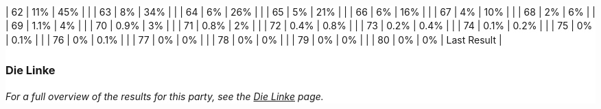 | 62 | 11% | 45% |  |
| 63 | 8% | 34% |  |
| 64 | 6% | 26% |  |
| 65 | 5% | 21% |  |
| 66 | 6% | 16% |  |
| 67 | 4% | 10% |  |
| 68 | 2% | 6% |  |
| 69 | 1.1% | 4% |  |
| 70 | 0.9% | 3% |  |
| 71 | 0.8% | 2% |  |
| 72 | 0.4% | 0.8% |  |
| 73 | 0.2% | 0.4% |  |
| 74 | 0.1% | 0.2% |  |
| 75 | 0% | 0.1% |  |
| 76 | 0% | 0.1% |  |
| 77 | 0% | 0% |  |
| 78 | 0% | 0% |  |
| 79 | 0% | 0% |  |
| 80 | 0% | 0% | Last Result |

### Die Linke

*For a full overview of the results for this party, see the [Die Linke](party-dielinke.html) page.*
